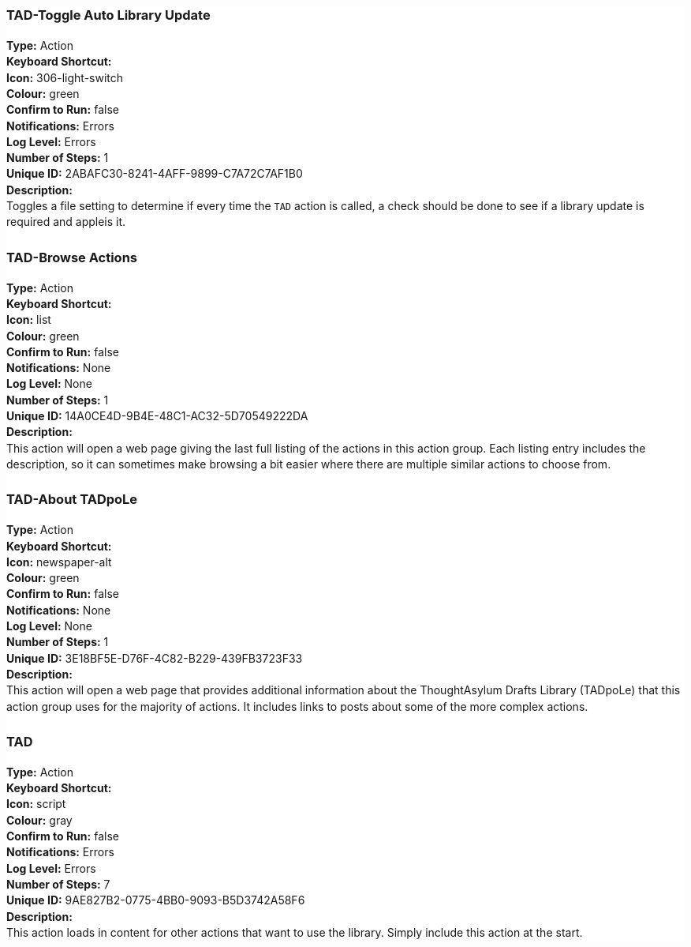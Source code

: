 
### TAD-Toggle Auto Library Update
**Type:** Action  
**Keyboard Shortcut:**   
**Icon:** 306-light-switch  
**Colour:** green  
**Confirm to Run:** false  
**Notifications:** Errors  
**Log Level:** Errors  
**Number of Steps:** 1  
**Unique ID:** 2ABAFC30-8241-4AFF-9899-C7A72C7AF1B0  
**Description:**  
Toggles a file setting to determine if every time the `TAD` action is called, a check should be done to see if a library update is required and appleis it.


### TAD-Browse Actions
**Type:** Action  
**Keyboard Shortcut:**   
**Icon:** list  
**Colour:** green  
**Confirm to Run:** false  
**Notifications:** None  
**Log Level:** None  
**Number of Steps:** 1  
**Unique ID:** 14A0CE4D-9B4E-48C1-AC32-5D70549222DA  
**Description:**  
This action will open a web page giving the last full listing of the actions in this action group. Each listing entry includes the description, so it can sometimes make browsing a bit easier where there are multiple similar actions to choose from.


### TAD-About TADpoLe
**Type:** Action  
**Keyboard Shortcut:**   
**Icon:** newspaper-alt  
**Colour:** green  
**Confirm to Run:** false  
**Notifications:** None  
**Log Level:** None  
**Number of Steps:** 1  
**Unique ID:** 3E18BF5E-D76F-4C82-B229-439FB3723F33  
**Description:**  
This action will open a web page that provides additional information about the ThoughtAsylum Drafts Library (TADpoLe) that this action group uses for the majority of actions. It includes links to posts about some of the more complex actions.


### TAD
**Type:** Action  
**Keyboard Shortcut:**   
**Icon:** script  
**Colour:** gray  
**Confirm to Run:** false  
**Notifications:** Errors  
**Log Level:** Errors  
**Number of Steps:** 7  
**Unique ID:** 9AE827B2-0775-4BB0-9093-B5D3742A58F6  
**Description:**  
This action loads in content for other actions that want to use the library. Simply include this action at the start.
